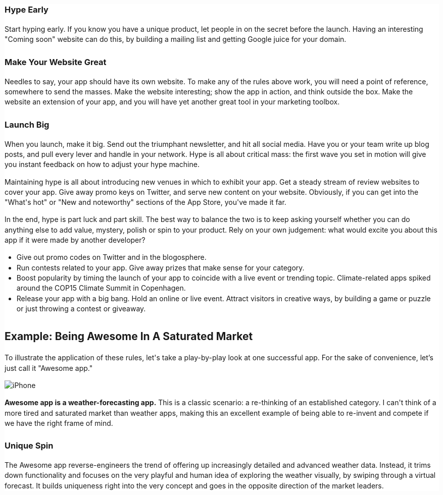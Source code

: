 ### Hype Early

Start hyping early. If you know you have a unique product, let people in on the secret before the launch. Having an interesting "Coming soon" website can do this, by building a mailing list and getting Google juice for your domain.</p>

### Make Your Website Great

Needles to say, your app should have its own website. To make any of the rules above work, you will need a point of reference, somewhere to send the masses. Make the website interesting; show the app in action, and think outside the box. Make the website an extension of your app, and you will have yet another great tool in your marketing toolbox.</p>

### Launch Big

When you launch, make it big. Send out the triumphant newsletter, and hit all social media. Have you or your team write up blog posts, and pull every lever and handle in your network. Hype is all about critical mass: the first wave you set in motion will give you instant feedback on how to adjust your hype machine.

Maintaining hype is all about introducing new venues in which to exhibit your app. Get a steady stream of review websites to cover your app. Give away promo keys on Twitter, and serve new content on your website. Obviously, if you can get into the "What's hot" or "New and noteworthy" sections of the App Store, you've made it far.

In the end, hype is part luck and part skill. The best way to balance the two is to keep asking yourself whether you can do anything else to add value, mystery, polish or spin to your product. Rely on your own judgement: what would excite you about this app if it were made by another developer?

*   Give out promo codes on Twitter and in the blogosphere.
*   Run contests related to your app. Give away prizes that make sense for your category.
*   Boost popularity by timing the launch of your app to coincide with a live event or trending topic. Climate-related apps spiked around the COP15 Climate Summit in Copenhagen.
*   Release your app with a big bang. Hold an online or live event. Attract visitors in creative ways, by building a game or puzzle or just throwing a contest or giveaway.</p>

## Example: Being Awesome In A Saturated Market

To illustrate the application of these rules, let's take a play-by-play look at one successful app. For the sake of convenience, let’s just call it "Awesome app."

<img loading="lazy" decoding="async" class="30881" title="iPhone" src="https://archive.smashing.media/assets/344dbf88-fdf9-42bb-adb4-46f01eedd629/528a04ab-5b41-4390-90f7-035482272348/iphone.png" alt="iPhone" width="500" height="291" />

<strong>Awesome app is a weather-forecasting app.</strong> This is a classic scenario: a re-thinking of an established category. I can't think of a more tired and saturated market than weather apps, making this an excellent example of being able to re-invent and compete if we have the right frame of mind.</p>

### Unique Spin

The Awesome app reverse-engineers the trend of offering up increasingly detailed and advanced weather data. Instead, it trims down functionality and focuses on the very playful and human idea of exploring the weather visually, by swiping through a virtual forecast. It builds uniqueness right into the very concept and goes in the opposite direction of the market leaders.</p>
